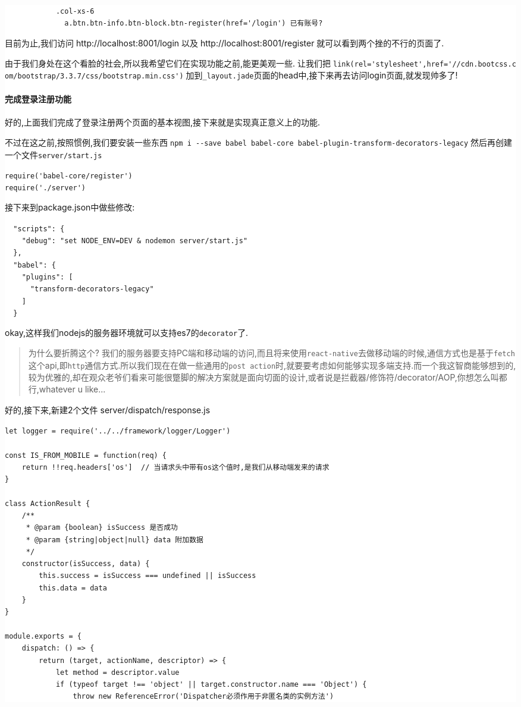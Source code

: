 ``` 
            .col-xs-6
              a.btn.btn-info.btn-block.btn-register(href='/login') 已有账号?

```
目前为止,我们访问 http://localhost:8001/login
以及 http://localhost:8001/register 就可以看到两个挫的不行的页面了.

由于我们身处在这个看脸的社会,所以我希望它们在实现功能之前,能更美观一些.
让我们把
`link(rel='stylesheet',href='//cdn.bootcss.com/bootstrap/3.3.7/css/bootstrap.min.css')`
加到`_layout.jade`页面的head中,接下来再去访问login页面,就发现帅多了!

#### 完成登录注册功能

好的,上面我们完成了登录注册两个页面的基本视图,接下来就是实现真正意义上的功能.

不过在这之前,按照惯例,我们要安装一些东西
`npm i --save babel babel-core babel-plugin-transform-decorators-legacy`
然后再创建一个文件`server/start.js`
```
require('babel-core/register')
require('./server')
```
接下来到package.json中做些修改:
```
  "scripts": {
    "debug": "set NODE_ENV=DEV & nodemon server/start.js"
  },
  "babel": {
    "plugins": [
      "transform-decorators-legacy"
    ]
  }
```
okay,这样我们nodejs的服务器环境就可以支持es7的`decorator`了.
> 为什么要折腾这个?
我们的服务器要支持PC端和移动端的访问,而且将来使用`react-native`去做移动端的时候,通信方式也是基于`fetch`这个api,即`http`通信方式.所以我们现在在做一些通用的`post action`时,就要要考虑如何能够实现多端支持.而一个我这智商能够想到的,较为优雅的,却在观众老爷们看来可能很蹩脚的解决方案就是面向切面的设计,或者说是拦截器/修饰符/decorator/AOP,你想怎么叫都行,whatever u like...

好的,接下来,新建2个文件
server/dispatch/response.js
```
let logger = require('../../framework/logger/Logger')

const IS_FROM_MOBILE = function(req) {
    return !!req.headers['os']  // 当请求头中带有os这个值时,是我们从移动端发来的请求
}

class ActionResult {
    /**
     * @param {boolean} isSuccess 是否成功
     * @param {string|object|null} data 附加数据
     */
    constructor(isSuccess, data) {
        this.success = isSuccess === undefined || isSuccess
        this.data = data
    }
}

module.exports = {
    dispatch: () => {
        return (target, actionName, descriptor) => {
            let method = descriptor.value
            if (typeof target !== 'object' || target.constructor.name === 'Object') {
                throw new ReferenceError('Dispatcher必须作用于非匿名类的实例方法')
```